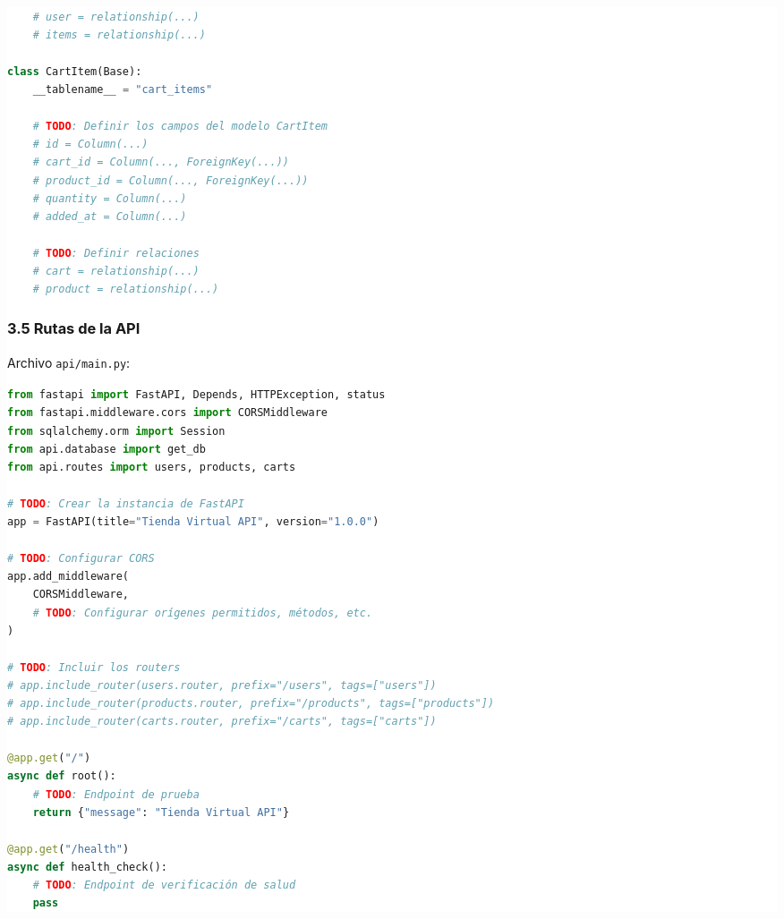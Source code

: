 ```python
    # user = relationship(...)
    # items = relationship(...)

class CartItem(Base):
    __tablename__ = "cart_items"
    
    # TODO: Definir los campos del modelo CartItem
    # id = Column(...)
    # cart_id = Column(..., ForeignKey(...))
    # product_id = Column(..., ForeignKey(...))
    # quantity = Column(...)
    # added_at = Column(...)
    
    # TODO: Definir relaciones
    # cart = relationship(...)
    # product = relationship(...)
```

### 3.5 Rutas de la API

Archivo `api/main.py`:

```python
from fastapi import FastAPI, Depends, HTTPException, status
from fastapi.middleware.cors import CORSMiddleware
from sqlalchemy.orm import Session
from api.database import get_db
from api.routes import users, products, carts

# TODO: Crear la instancia de FastAPI
app = FastAPI(title="Tienda Virtual API", version="1.0.0")

# TODO: Configurar CORS
app.add_middleware(
    CORSMiddleware,
    # TODO: Configurar orígenes permitidos, métodos, etc.
)

# TODO: Incluir los routers
# app.include_router(users.router, prefix="/users", tags=["users"])
# app.include_router(products.router, prefix="/products", tags=["products"])
# app.include_router(carts.router, prefix="/carts", tags=["carts"])

@app.get("/")
async def root():
    # TODO: Endpoint de prueba
    return {"message": "Tienda Virtual API"}

@app.get("/health")
async def health_check():
    # TODO: Endpoint de verificación de salud
    pass
```
